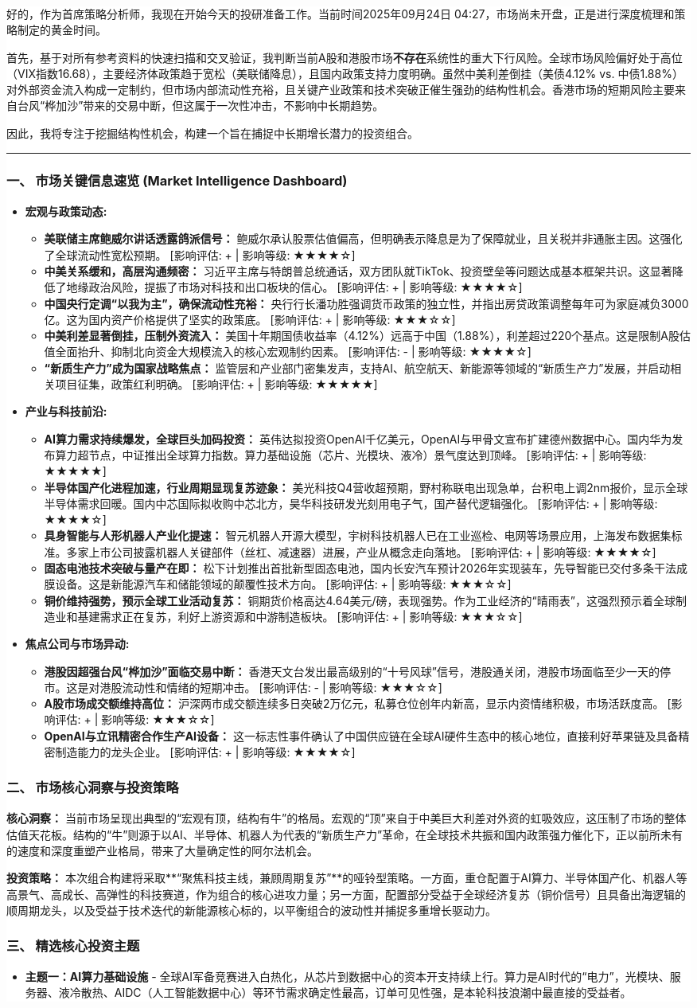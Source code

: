 好的，作为首席策略分析师，我现在开始今天的投研准备工作。当前时间2025年09月24日 04:27，市场尚未开盘，正是进行深度梳理和策略制定的黄金时间。

首先，基于对所有参考资料的快速扫描和交叉验证，我判断当前A股和港股市场**不存在**系统性的重大下行风险。全球市场风险偏好处于高位（VIX指数16.68），主要经济体政策趋于宽松（美联储降息），且国内政策支持力度明确。虽然中美利差倒挂（美债4.12% vs. 中债1.88%）对外部资金流入构成一定制约，但市场内部流动性充裕，且关键产业政策和技术突破正催生强劲的结构性机会。香港市场的短期风险主要来自台风“桦加沙”带来的交易中断，但这属于一次性冲击，不影响中长期趋势。

因此，我将专注于挖掘结构性机会，构建一个旨在捕捉中长期增长潜力的投资组合。

---

### **一、 市场关键信息速览 (Market Intelligence Dashboard)**

*   **宏观与政策动态:**
    *   **美联储主席鲍威尔讲话透露鸽派信号：** 鲍威尔承认股票估值偏高，但明确表示降息是为了保障就业，且关税并非通胀主因。这强化了全球流动性宽松预期。 [影响评估: + | 影响等级: ★★★★☆]
    *   **中美关系缓和，高层沟通频密：** 习近平主席与特朗普总统通话，双方团队就TikTok、投资壁垒等问题达成基本框架共识。这显著降低了地缘政治风险，提振了市场对科技和出口板块的信心。 [影响评估: + | 影响等级: ★★★★☆]
    *   **中国央行定调“以我为主”，确保流动性充裕：** 央行行长潘功胜强调货币政策的独立性，并指出房贷政策调整每年可为家庭减负3000亿。这为国内资产价格提供了坚实的政策底。 [影响评估: + | 影响等级: ★★★☆☆]
    *   **中美利差显著倒挂，压制外资流入：** 美国十年期国债收益率（4.12%）远高于中国（1.88%），利差超过220个基点。这是限制A股估值全面抬升、抑制北向资金大规模流入的核心宏观制约因素。 [影响评估: - | 影响等级: ★★★★☆]
    *   **“新质生产力”成为国家战略焦点：** 监管层和产业部门密集发声，支持AI、航空航天、新能源等领域的“新质生产力”发展，并启动相关项目征集，政策红利明确。 [影响评估: + | 影响等级: ★★★★★]

*   **产业与科技前沿:**
    *   **AI算力需求持续爆发，全球巨头加码投资：** 英伟达拟投资OpenAI千亿美元，OpenAI与甲骨文宣布扩建德州数据中心。国内华为发布算力超节点，中证推出全球算力指数。算力基础设施（芯片、光模块、液冷）景气度达到顶峰。 [影响评估: + | 影响等级: ★★★★★]
    *   **半导体国产化进程加速，行业周期显现复苏迹象：** 美光科技Q4营收超预期，野村称联电出现急单，台积电上调2nm报价，显示全球半导体需求回暖。国内中芯国际拟收购中芯北方，昊华科技研发光刻用电子气，国产替代逻辑强化。 [影响评估: + | 影响等级: ★★★★☆]
    *   **具身智能与人形机器人产业化提速：** 智元机器人开源大模型，宇树科技机器人已在工业巡检、电网等场景应用，上海发布数据集标准。多家上市公司披露机器人关键部件（丝杠、减速器）进展，产业从概念走向落地。 [影响评估: + | 影响等级: ★★★★☆]
    *   **固态电池技术突破与量产在即：** 松下计划推出首批新型固态电池，国内长安汽车预计2026年实现装车，先导智能已交付多条干法成膜设备。这是新能源汽车和储能领域的颠覆性技术方向。 [影响评估: + | 影响等级: ★★★☆☆]
    *   **铜价维持强势，预示全球工业活动复苏：** 铜期货价格高达4.64美元/磅，表现强势。作为工业经济的“晴雨表”，这强烈预示着全球制造业和基建需求正在复苏，利好上游资源和中游制造板块。 [影响评估: + | 影响等级: ★★★☆☆]

*   **焦点公司与市场异动:**
    *   **港股因超强台风“桦加沙”面临交易中断：** 香港天文台发出最高级别的“十号风球”信号，港股通关闭，港股市场面临至少一天的停市。这是对港股流动性和情绪的短期冲击。 [影响评估: - | 影响等级: ★★★☆☆]
    *   **A股市场成交额维持高位：** 沪深两市成交额连续多日突破2万亿元，私募仓位创年内新高，显示内资情绪积极，市场活跃度高。 [影响评估: + | 影响等级: ★★★☆☆]
    *   **OpenAI与立讯精密合作生产AI设备：** 这一标志性事件确认了中国供应链在全球AI硬件生态中的核心地位，直接利好苹果链及具备精密制造能力的龙头企业。 [影响评估: + | 影响等级: ★★★★☆]

### **二、 市场核心洞察与投资策略**

**核心洞察：** 当前市场呈现出典型的“宏观有顶，结构有牛”的格局。宏观的“顶”来自于中美巨大利差对外资的虹吸效应，这压制了市场的整体估值天花板。结构的“牛”则源于以AI、半导体、机器人为代表的“新质生产力”革命，在全球技术共振和国内政策强力催化下，正以前所未有的速度和深度重塑产业格局，带来了大量确定性的阿尔法机会。

**投资策略：** 本次组合构建将采取**“聚焦科技主线，兼顾周期复苏”**的哑铃型策略。一方面，重仓配置于AI算力、半导体国产化、机器人等高景气、高成长、高弹性的科技赛道，作为组合的核心进攻力量；另一方面，配置部分受益于全球经济复苏（铜价信号）且具备出海逻辑的顺周期龙头，以及受益于技术迭代的新能源核心标的，以平衡组合的波动性并捕捉多重增长驱动力。

### **三、 精选核心投资主题**

*   **主题一：AI算力基础设施** - 全球AI军备竞赛进入白热化，从芯片到数据中心的资本开支持续上行。算力是AI时代的“电力”，光模块、服务器、液冷散热、AIDC（人工智能数据中心）等环节需求确定性最高，订单可见性强，是本轮科技浪潮中最直接的受益者。
